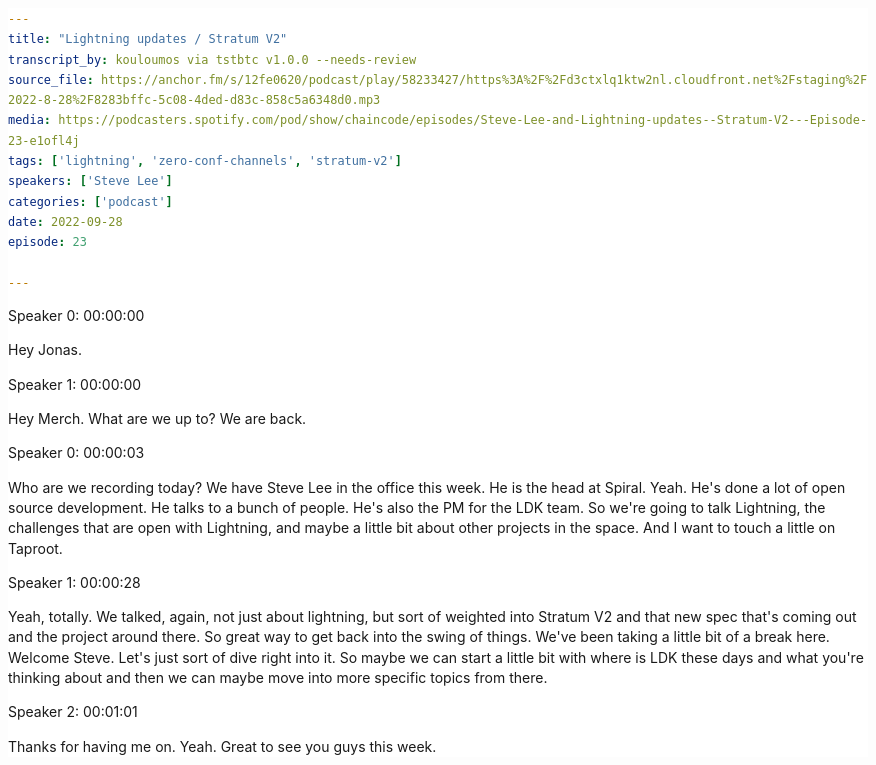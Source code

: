 ```yaml
---
title: "Lightning updates / Stratum V2"
transcript_by: kouloumos via tstbtc v1.0.0 --needs-review
source_file: https://anchor.fm/s/12fe0620/podcast/play/58233427/https%3A%2F%2Fd3ctxlq1ktw2nl.cloudfront.net%2Fstaging%2F2022-8-28%2F8283bffc-5c08-4ded-d83c-858c5a6348d0.mp3
media: https://podcasters.spotify.com/pod/show/chaincode/episodes/Steve-Lee-and-Lightning-updates--Stratum-V2---Episode-23-e1ofl4j
tags: ['lightning', 'zero-conf-channels', 'stratum-v2']
speakers: ['Steve Lee']
categories: ['podcast']
date: 2022-09-28
episode: 23

---
```

Speaker 0: 00:00:00

Hey Jonas.

Speaker 1: 00:00:00

Hey Merch.
What are we up to?
We are back.

Speaker 0: 00:00:03

Who are we recording today?
We have Steve Lee in the office this week.
He is the head at Spiral.
Yeah.
He's done a lot of open source development.
He talks to a bunch of people.
He's also the PM for the LDK team.
So we're going to talk Lightning, the challenges that are open with Lightning, and maybe a little bit about other projects in the space.
And I want to touch a little on Taproot.

Speaker 1: 00:00:28

Yeah, totally.
We talked, again, not just about lightning, but sort of weighted into Stratum V2 and that new spec that's coming out and the project around there.
So great way to get back into the swing of things.
We've been taking a little bit of a break here.
Welcome Steve.
Let's just sort of dive right into it.
So maybe we can start a little bit with where is LDK these days and what you're thinking about and then we can maybe move into more specific topics from there.

Speaker 2: 00:01:01

Thanks for having me on.
Yeah.
Great to see you guys this week.
